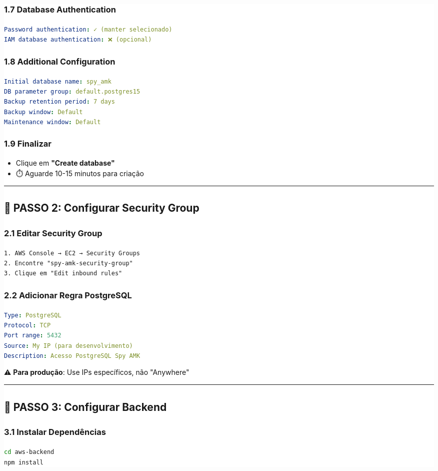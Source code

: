 ### **1.7 Database Authentication**
```yaml
Password authentication: ✓ (manter selecionado)
IAM database authentication: ❌ (opcional)
```

### **1.8 Additional Configuration**
```yaml
Initial database name: spy_amk
DB parameter group: default.postgres15
Backup retention period: 7 days
Backup window: Default
Maintenance window: Default
```

### **1.9 Finalizar**
- Clique em **"Create database"**
- ⏱️ Aguarde 10-15 minutos para criação

---

## 🔐 **PASSO 2: Configurar Security Group**

### **2.1 Editar Security Group**
```
1. AWS Console → EC2 → Security Groups
2. Encontre "spy-amk-security-group"
3. Clique em "Edit inbound rules"
```

### **2.2 Adicionar Regra PostgreSQL**
```yaml
Type: PostgreSQL
Protocol: TCP
Port range: 5432
Source: My IP (para desenvolvimento)
Description: Acesso PostgreSQL Spy AMK
```

⚠️ **Para produção**: Use IPs específicos, não "Anywhere"

---

## 📁 **PASSO 3: Configurar Backend**

### **3.1 Instalar Dependências**
```bash
cd aws-backend
npm install
```
